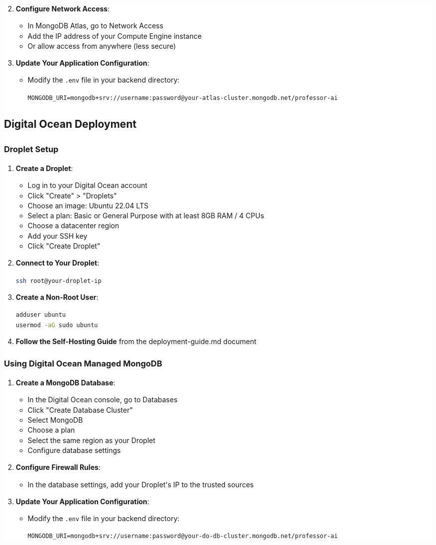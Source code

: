 2. **Configure Network Access**:
   - In MongoDB Atlas, go to Network Access
   - Add the IP address of your Compute Engine instance
   - Or allow access from anywhere (less secure)

3. **Update Your Application Configuration**:
   - Modify the `.env` file in your backend directory:
     ```
     MONGODB_URI=mongodb+srv://username:password@your-atlas-cluster.mongodb.net/professor-ai
     ```

## Digital Ocean Deployment

### Droplet Setup

1. **Create a Droplet**:
   - Log in to your Digital Ocean account
   - Click "Create" > "Droplets"
   - Choose an image: Ubuntu 22.04 LTS
   - Select a plan: Basic or General Purpose with at least 8GB RAM / 4 CPUs
   - Choose a datacenter region
   - Add your SSH key
   - Click "Create Droplet"

2. **Connect to Your Droplet**:
   ```bash
   ssh root@your-droplet-ip
   ```

3. **Create a Non-Root User**:
   ```bash
   adduser ubuntu
   usermod -aG sudo ubuntu
   ```

4. **Follow the Self-Hosting Guide** from the deployment-guide.md document

### Using Digital Ocean Managed MongoDB

1. **Create a MongoDB Database**:
   - In the Digital Ocean console, go to Databases
   - Click "Create Database Cluster"
   - Select MongoDB
   - Choose a plan
   - Select the same region as your Droplet
   - Configure database settings

2. **Configure Firewall Rules**:
   - In the database settings, add your Droplet's IP to the trusted sources

3. **Update Your Application Configuration**:
   - Modify the `.env` file in your backend directory:
     ```
     MONGODB_URI=mongodb+srv://username:password@your-do-db-cluster.mongodb.net/professor-ai
     ```
